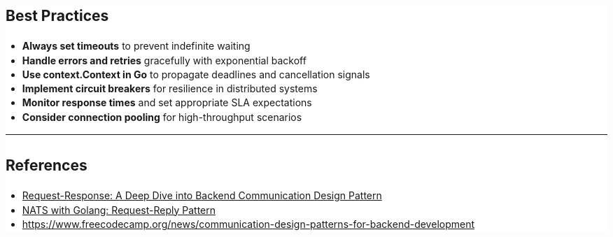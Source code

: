 ## Best Practices

- **Always set timeouts** to prevent indefinite waiting
- **Handle errors and retries** gracefully with exponential backoff
- **Use context.Context in Go** to propagate deadlines and cancellation signals
- **Implement circuit breakers** for resilience in distributed systems
- **Monitor response times** and set appropriate SLA expectations
- **Consider connection pooling** for high-throughput scenarios

---

## References

- [Request-Response: A Deep Dive into Backend Communication Design Pattern](https://ritikchourasiya.medium.com/request-response-a-deep-dive-into-backend-communication-design-pattern-47d641d9eb90)
- [NATS with Golang: Request-Reply Pattern](https://medium.com/@luke-m/nats-with-golang-request-reply-pattern-f5a3f851f6ed)
- https://www.freecodecamp.org/news/communication-design-patterns-for-backend-development
